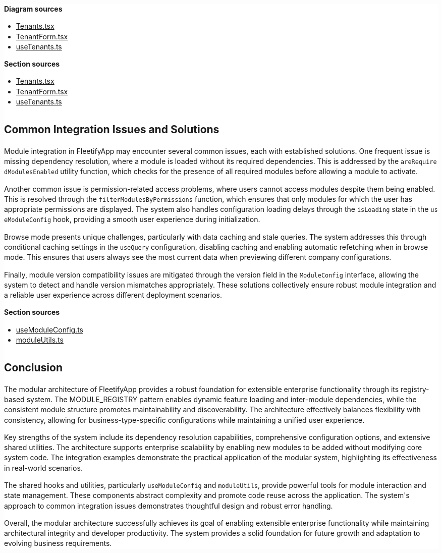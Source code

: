**Diagram sources**
- [Tenants.tsx](file://src/modules/tenants/pages/Tenants.tsx)
- [TenantForm.tsx](file://src/modules/tenants/components/TenantForm.tsx)
- [useTenants.ts](file://src/modules/tenants/hooks/useTenants.ts)

**Section sources**
- [Tenants.tsx](file://src/modules/tenants/pages/Tenants.tsx)
- [TenantForm.tsx](file://src/modules/tenants/components/TenantForm.tsx)
- [useTenants.ts](file://src/modules/tenants/hooks/useTenants.ts)

## Common Integration Issues and Solutions
Module integration in FleetifyApp may encounter several common issues, each with established solutions. One frequent issue is missing dependency resolution, where a module is loaded without its required dependencies. This is addressed by the `areRequiredModulesEnabled` utility function, which checks for the presence of all required modules before allowing a module to activate.

Another common issue is permission-related access problems, where users cannot access modules despite them being enabled. This is resolved through the `filterModulesByPermissions` function, which ensures that only modules for which the user has appropriate permissions are displayed. The system also handles configuration loading delays through the `isLoading` state in the `useModuleConfig` hook, providing a smooth user experience during initialization.

Browse mode presents unique challenges, particularly with data caching and stale queries. The system addresses this through conditional caching settings in the `useQuery` configuration, disabling caching and enabling automatic refetching when in browse mode. This ensures that users always see the most current data when previewing different company configurations.

Finally, module version compatibility issues are mitigated through the version field in the `ModuleConfig` interface, allowing the system to detect and handle version mismatches appropriately. These solutions collectively ensure robust module integration and a reliable user experience across different deployment scenarios.

**Section sources**
- [useModuleConfig.ts](file://src/modules/core/hooks/useModuleConfig.ts)
- [moduleUtils.ts](file://src/modules/core/utils/moduleUtils.ts)

## Conclusion
The modular architecture of FleetifyApp provides a robust foundation for extensible enterprise functionality through its registry-based system. The MODULE_REGISTRY pattern enables dynamic feature loading and inter-module dependencies, while the consistent module structure promotes maintainability and discoverability. The architecture effectively balances flexibility with consistency, allowing for business-type-specific configurations while maintaining a unified user experience.

Key strengths of the system include its dependency resolution capabilities, comprehensive configuration options, and extensive shared utilities. The architecture supports enterprise scalability by enabling new modules to be added without modifying core system code. The integration examples demonstrate the practical application of the modular system, highlighting its effectiveness in real-world scenarios.

The shared hooks and utilities, particularly `useModuleConfig` and `moduleUtils`, provide powerful tools for module interaction and state management. These components abstract complexity and promote code reuse across the application. The system's approach to common integration issues demonstrates thoughtful design and robust error handling.

Overall, the modular architecture successfully achieves its goal of enabling extensible enterprise functionality while maintaining architectural integrity and developer productivity. The system provides a solid foundation for future growth and adaptation to evolving business requirements.